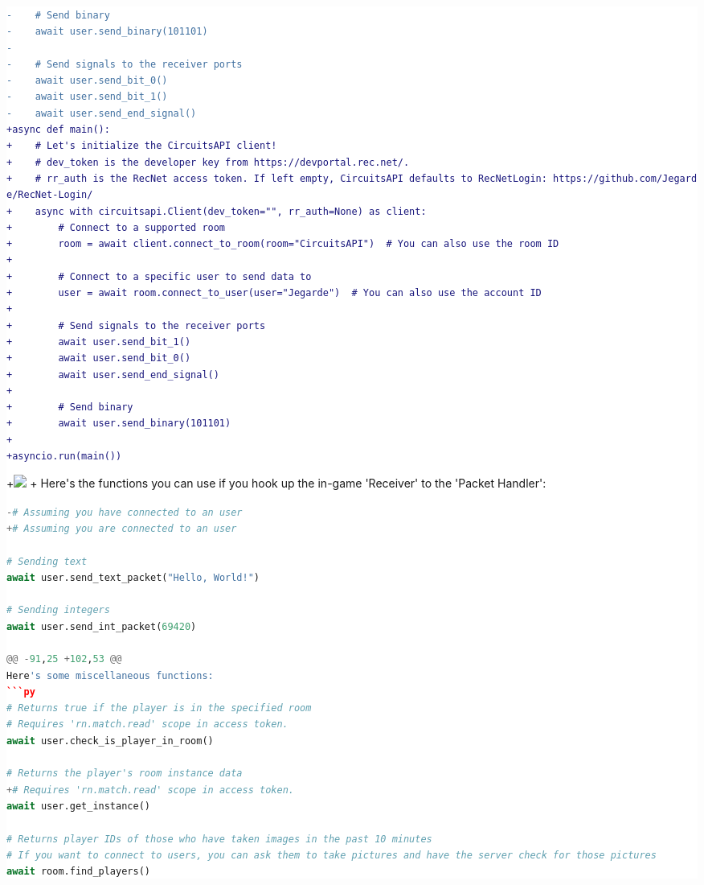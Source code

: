 ```diff
-    # Send binary
-    await user.send_binary(101101)
-
-    # Send signals to the receiver ports
-    await user.send_bit_0()
-    await user.send_bit_1()
-    await user.send_end_signal()
+async def main():
+    # Let's initialize the CircuitsAPI client!
+    # dev_token is the developer key from https://devportal.rec.net/.
+    # rr_auth is the RecNet access token. If left empty, CircuitsAPI defaults to RecNetLogin: https://github.com/Jegarde/RecNet-Login/
+    async with circuitsapi.Client(dev_token="", rr_auth=None) as client:
+        # Connect to a supported room
+        room = await client.connect_to_room(room="CircuitsAPI")  # You can also use the room ID
+    
+        # Connect to a specific user to send data to
+        user = await room.connect_to_user(user="Jegarde")  # You can also use the account ID
+    
+        # Send signals to the receiver ports
+        await user.send_bit_1()
+        await user.send_bit_0()
+        await user.send_end_signal()
+
+        # Send binary
+        await user.send_binary(101101)
+
+asyncio.run(main())
 ```
 
+<img src="https://github.com/Jegarde/CircuitsAPI/assets/13438202/6ed9b3b4-a14f-4ef2-8a8b-79d76fa0e29f" height="300">
+
 Here's the functions you can use if you hook up the in-game 'Receiver' to the 'Packet Handler':
 ```py
-# Assuming you have connected to an user
+# Assuming you are connected to an user
 
 # Sending text
 await user.send_text_packet("Hello, World!")
 
 # Sending integers
 await user.send_int_packet(69420)
 
@@ -91,25 +102,53 @@
 Here's some miscellaneous functions:
 ```py
 # Returns true if the player is in the specified room
 # Requires 'rn.match.read' scope in access token.
 await user.check_is_player_in_room()
 
 # Returns the player's room instance data
+# Requires 'rn.match.read' scope in access token.
 await user.get_instance()
 
 # Returns player IDs of those who have taken images in the past 10 minutes
 # If you want to connect to users, you can ask them to take pictures and have the server check for those pictures
 await room.find_players()
 ```
 